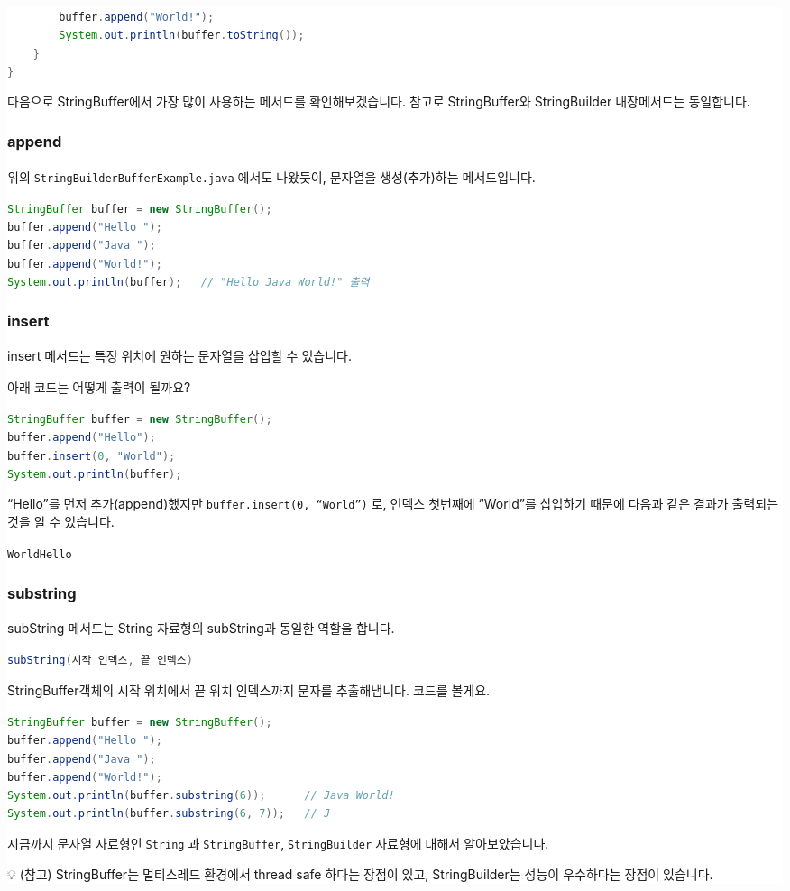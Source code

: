 ```java
        buffer.append("World!");
        System.out.println(buffer.toString());
    }
}
```

다음으로 StringBuffer에서 가장 많이 사용하는 메서드를 확인해보겠습니다. 참고로 StringBuffer와 StringBuilder 내장메서드는 동일합니다. 

### append

위의 `StringBuilderBufferExample.java` 에서도 나왔듯이, 문자열을 생성(추가)하는 메서드입니다. 

```java
StringBuffer buffer = new StringBuffer();
buffer.append("Hello ");
buffer.append("Java ");
buffer.append("World!");
System.out.println(buffer);   // "Hello Java World!" 출력
```

### insert

insert 메서드는 특정 위치에 원하는 문자열을 삽입할 수 있습니다. 

아래 코드는 어떻게 출력이 될까요?

```java
StringBuffer buffer = new StringBuffer();
buffer.append("Hello");
buffer.insert(0, "World");
System.out.println(buffer);
```

“Hello”를 먼저 추가(append)했지만 `buffer.insert(0, “World”)` 로, 인덱스 첫번째에 “World”를 삽입하기 때문에 다음과 같은 결과가 출력되는것을 알 수 있습니다.

```java
WorldHello
```

### substring

subString 메서드는 String 자료형의 subString과 동일한 역할을 합니다. 

```java
subString(시작 인덱스, 끝 인덱스)
```

StringBuffer객체의 시작 위치에서 끝 위치 인덱스까지 문자를 추출해냅니다. 코드를 볼게요. 

```java
StringBuffer buffer = new StringBuffer();
buffer.append("Hello ");
buffer.append("Java ");
buffer.append("World!");
System.out.println(buffer.substring(6));      // Java World!
System.out.println(buffer.substring(6, 7));   // J
```

지금까지 문자열 자료형인 `String` 과 `StringBuffer`, `StringBuilder` 자료형에 대해서 알아보았습니다. 

<aside>
💡 (참고) StringBuffer는 멀티스레드 환경에서 thread safe 하다는 장점이 있고, StringBuilder는 성능이 우수하다는 장점이 있습니다.

</aside>
